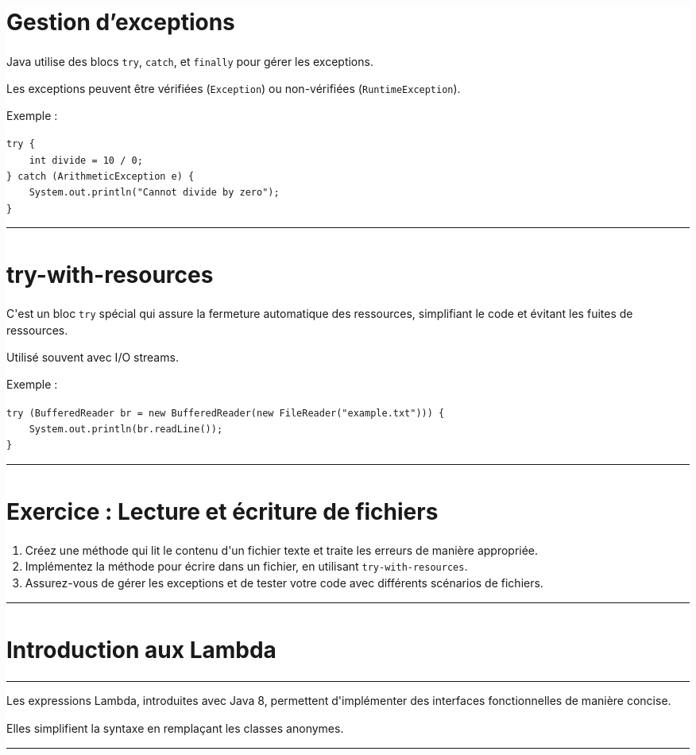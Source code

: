 
# Gestion d’exceptions

Java utilise des blocs `try`, `catch`, et `finally` pour gérer les exceptions.

Les exceptions peuvent être vérifiées (`Exception`) ou non-vérifiées (`RuntimeException`).

Exemple :
```
try {
    int divide = 10 / 0;
} catch (ArithmeticException e) {
    System.out.println("Cannot divide by zero");
}
```

---

# try-with-resources

C'est un bloc `try` spécial qui assure la fermeture automatique des ressources, simplifiant le code et évitant les fuites de ressources.

Utilisé souvent avec I/O streams.

Exemple :
```
try (BufferedReader br = new BufferedReader(new FileReader("example.txt"))) {
    System.out.println(br.readLine());
}
```

---

# Exercice : Lecture et écriture de fichiers

1. Créez une méthode qui lit le contenu d'un fichier texte et traite les erreurs de manière appropriée.
2. Implémentez la méthode pour écrire dans un fichier, en utilisant `try-with-resources`.
3. Assurez-vous de gérer les exceptions et de tester votre code avec différents scénarios de fichiers.

---

# Introduction aux Lambda

---

Les expressions Lambda, introduites avec Java 8, permettent d'implémenter des interfaces fonctionnelles de manière concise.

Elles simplifient la syntaxe en remplaçant les classes anonymes.

---